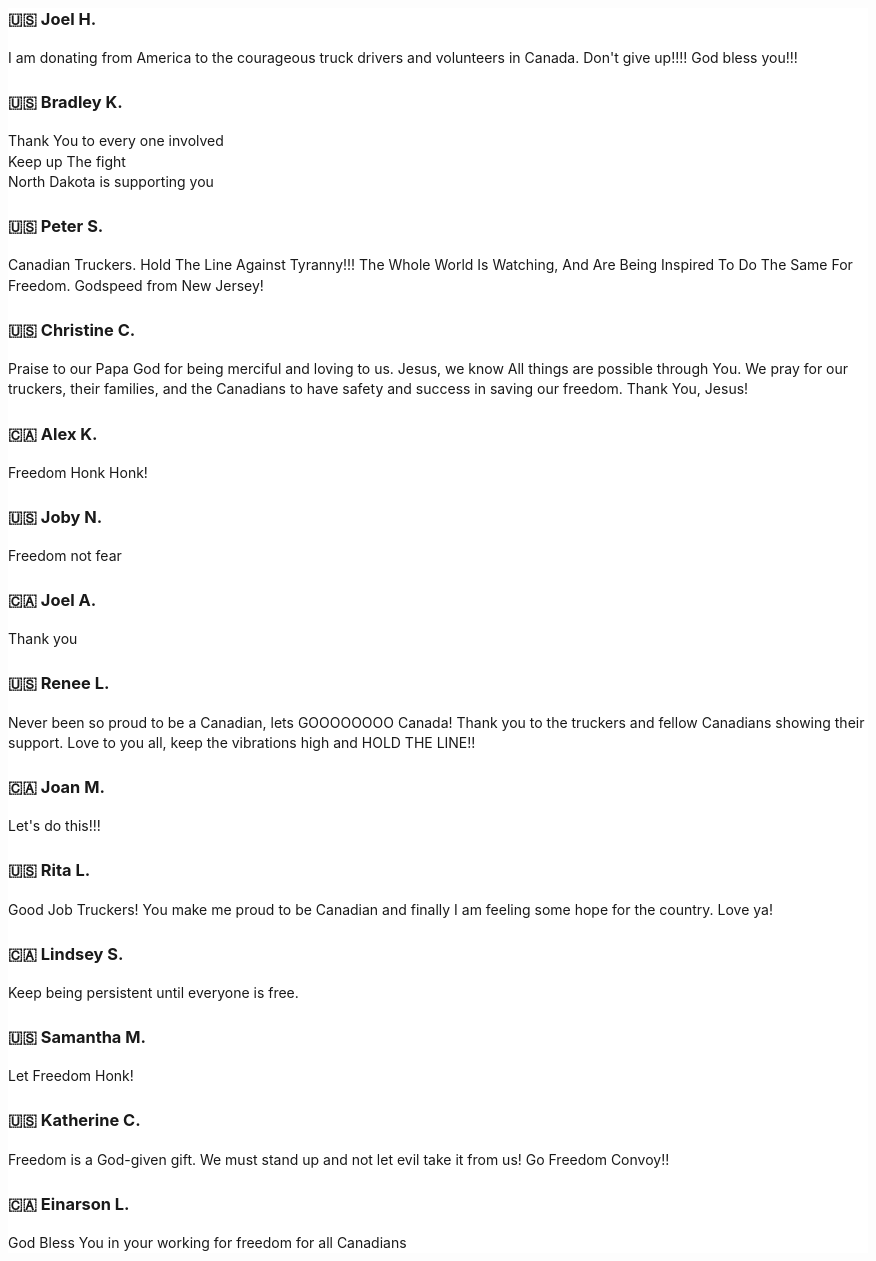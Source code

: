### 🇺🇸 Joel H.
I am donating from America to the courageous truck drivers and volunteers in Canada. Don't give up!!!! God bless you!!!

### 🇺🇸 Bradley K.
Thank You to every one involved<br />Keep up The fight<br />North Dakota is supporting you

### 🇺🇸 Peter S.
Canadian Truckers. Hold The Line Against Tyranny!!! The Whole World Is Watching, And Are Being Inspired To Do The Same For Freedom. Godspeed from New Jersey!

### 🇺🇸 Christine  C.
Praise to our Papa God for being merciful and loving to us.  Jesus, we know All things are possible through You.  We pray for our truckers, their families, and the Canadians to have safety and success in saving our freedom.   Thank You, Jesus!

### 🇨🇦 Alex K.
Freedom Honk Honk!

### 🇺🇸 Joby N.
Freedom not fear

### 🇨🇦 Joel A.
Thank you

### 🇺🇸 Renee L.
Never been so proud to be a Canadian, lets GOOOOOOOO Canada! Thank you to the truckers and fellow Canadians showing their support. Love to you all, keep the vibrations high and HOLD THE LINE!!

### 🇨🇦 Joan M.
Let's do this!!!

### 🇺🇸 Rita L.
Good Job Truckers! You make me proud to be Canadian and finally I am feeling some hope for the country. Love ya!

### 🇨🇦 Lindsey S.
Keep being persistent until everyone is free.

### 🇺🇸 Samantha  M.
Let Freedom Honk! 

### 🇺🇸 Katherine C.
Freedom is a God-given gift. We must stand up and not let evil take it from us!  Go Freedom Convoy!! 

### 🇨🇦 Einarson L.
God Bless You in your working for freedom  for all Canadians 
